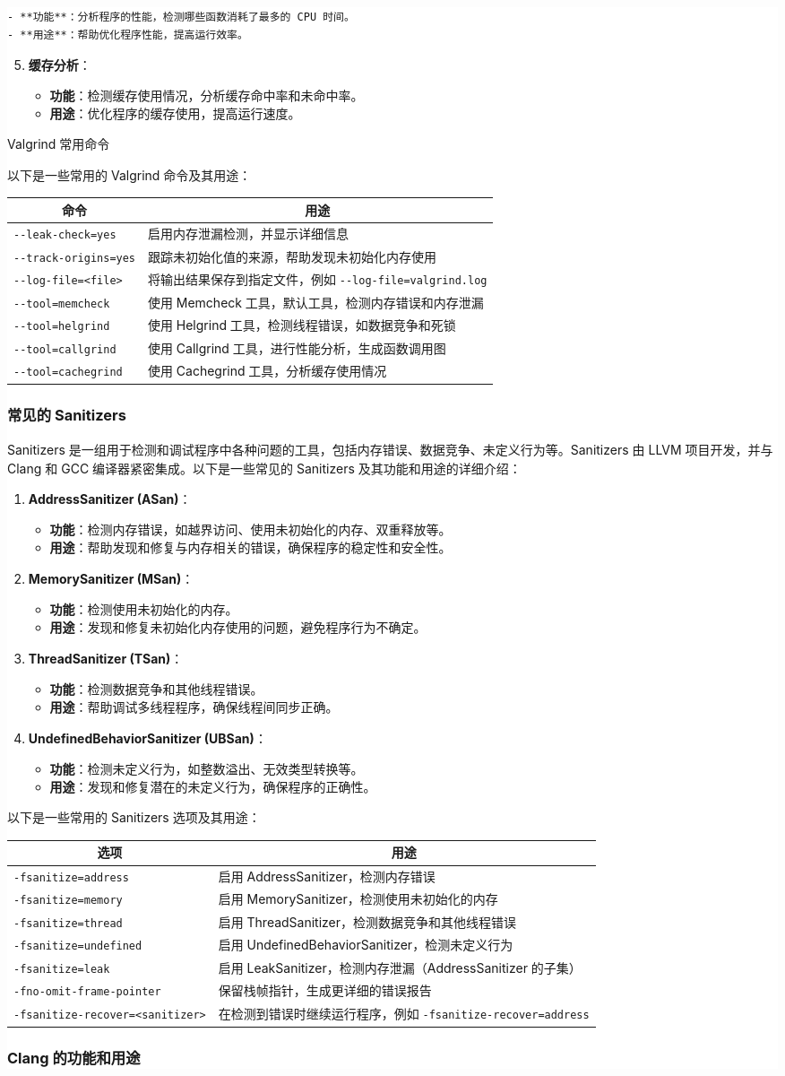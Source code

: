    - **功能**：分析程序的性能，检测哪些函数消耗了最多的 CPU 时间。
    - **用途**：帮助优化程序性能，提高运行效率。
5. **缓存分析**：
    
    - **功能**：检测缓存使用情况，分析缓存命中率和未命中率。
    - **用途**：优化程序的缓存使用，提高运行速度。

Valgrind 常用命令

以下是一些常用的 Valgrind 命令及其用途：

|命令|用途|
|---|---|
|`--leak-check=yes`|启用内存泄漏检测，并显示详细信息|
|`--track-origins=yes`|跟踪未初始化值的来源，帮助发现未初始化内存使用|
|`--log-file=<file>`|将输出结果保存到指定文件，例如 `--log-file=valgrind.log`|
|`--tool=memcheck`|使用 Memcheck 工具，默认工具，检测内存错误和内存泄漏|
|`--tool=helgrind`|使用 Helgrind 工具，检测线程错误，如数据竞争和死锁|
|`--tool=callgrind`|使用 Callgrind 工具，进行性能分析，生成函数调用图|
|`--tool=cachegrind`|使用 Cachegrind 工具，分析缓存使用情况|
### 常见的 Sanitizers

Sanitizers 是一组用于检测和调试程序中各种问题的工具，包括内存错误、数据竞争、未定义行为等。Sanitizers 由 LLVM 项目开发，并与 Clang 和 GCC 编译器紧密集成。以下是一些常见的 Sanitizers 及其功能和用途的详细介绍：

1. **AddressSanitizer (ASan)**：
    
    - **功能**：检测内存错误，如越界访问、使用未初始化的内存、双重释放等。
    - **用途**：帮助发现和修复与内存相关的错误，确保程序的稳定性和安全性。
2. **MemorySanitizer (MSan)**：
    
    - **功能**：检测使用未初始化的内存。
    - **用途**：发现和修复未初始化内存使用的问题，避免程序行为不确定。
3. **ThreadSanitizer (TSan)**：
    
    - **功能**：检测数据竞争和其他线程错误。
    - **用途**：帮助调试多线程程序，确保线程间同步正确。
4. **UndefinedBehaviorSanitizer (UBSan)**：
    
    - **功能**：检测未定义行为，如整数溢出、无效类型转换等。
    - **用途**：发现和修复潜在的未定义行为，确保程序的正确性。

以下是一些常用的 Sanitizers 选项及其用途：

| 选项                               | 用途                                            |
| -------------------------------- | --------------------------------------------- |
| `-fsanitize=address`             | 启用 AddressSanitizer，检测内存错误                    |
| `-fsanitize=memory`              | 启用 MemorySanitizer，检测使用未初始化的内存                |
| `-fsanitize=thread`              | 启用 ThreadSanitizer，检测数据竞争和其他线程错误              |
| `-fsanitize=undefined`           | 启用 UndefinedBehaviorSanitizer，检测未定义行为         |
| `-fsanitize=leak`                | 启用 LeakSanitizer，检测内存泄漏（AddressSanitizer 的子集） |
| `-fno-omit-frame-pointer`        | 保留栈帧指针，生成更详细的错误报告                             |
| `-fsanitize-recover=<sanitizer>` | 在检测到错误时继续运行程序，例如 `-fsanitize-recover=address` |
### Clang 的功能和用途
